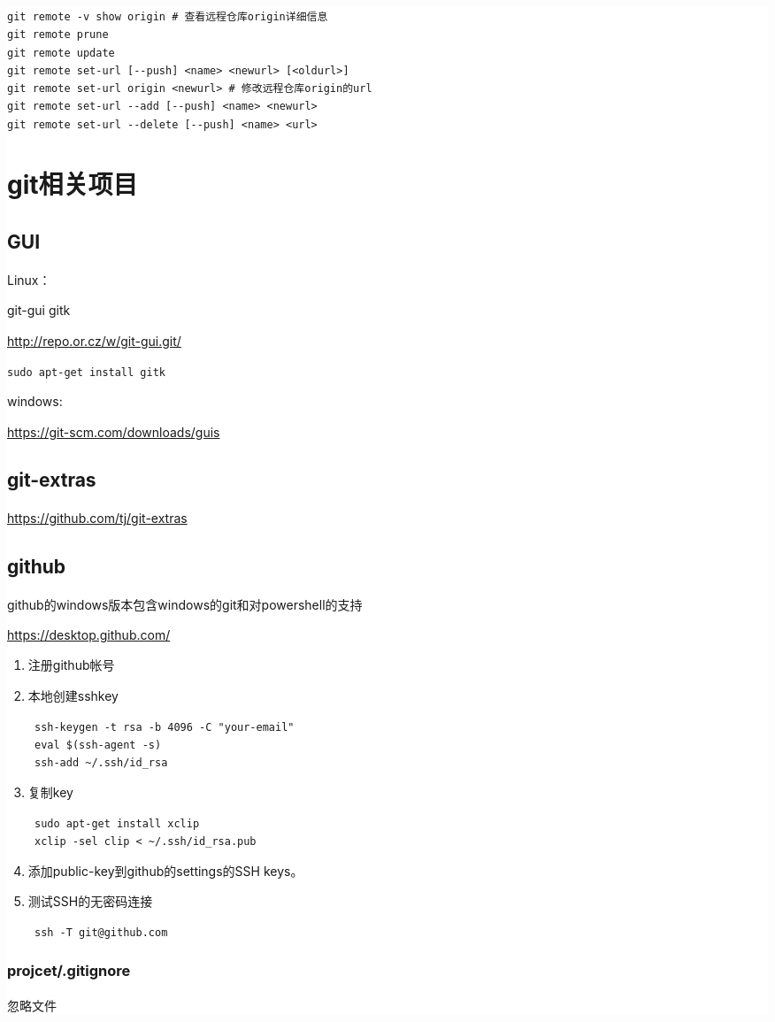     git remote -v show origin # 查看远程仓库origin详细信息
    git remote prune
    git remote update
    git remote set-url [--push] <name> <newurl> [<oldurl>]
    git remote set-url origin <newurl> # 修改远程仓库origin的url
    git remote set-url --add [--push] <name> <newurl>
    git remote set-url --delete [--push] <name> <url>

# git相关项目

## GUI

Linux：

git-gui gitk

<http://repo.or.cz/w/git-gui.git/>

    sudo apt-get install gitk

windows:

<https://git-scm.com/downloads/guis>

## git-extras

<https://github.com/tj/git-extras>

## github

github的windows版本包含windows的git和对powershell的支持

<https://desktop.github.com/>

1. 注册github帐号

2. 本地创建sshkey

        ssh-keygen -t rsa -b 4096 -C "your-email"
        eval $(ssh-agent -s)
        ssh-add ~/.ssh/id_rsa

3. 复制key

        sudo apt-get install xclip
        xclip -sel clip < ~/.ssh/id_rsa.pub

4. 添加public-key到github的settings的SSH keys。

5. 测试SSH的无密码连接

        ssh -T git@github.com

### projcet/.gitignore

忽略文件
